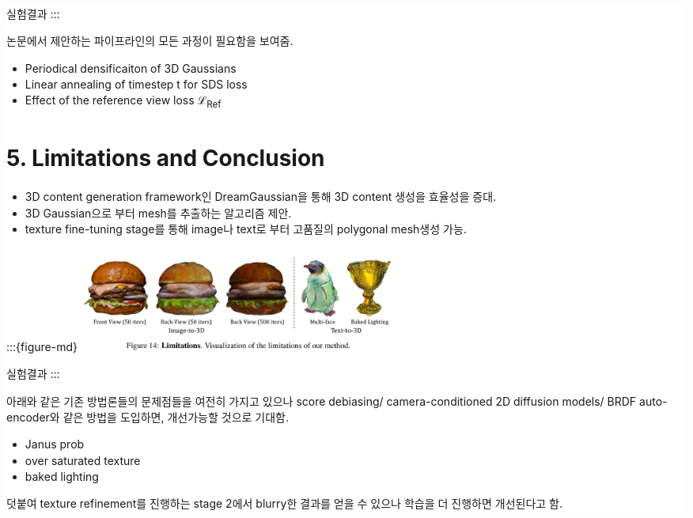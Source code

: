 실험결과
:::

논문에서 제안하는 파이프라인의 모든 과정이 필요함을 보여줌.

- Periodical densificaiton of 3D Gaussians
- Linear annealing of timestep t for SDS loss
- Effect of the reference view loss $\mathcal L_{\text{Ref}}$

# 5. Limitations and Conclusion

- 3D content generation framework인 DreamGaussian을 통해 3D content 생성을 효율성을 증대.
- 3D Gaussian으로 부터 mesh를 추출하는 알고리즘 제안.
- texture fine-tuning stage를 통해 image나 text로 부터 고품질의 polygonal mesh생성 가능.

:::{figure-md} 
<img src="../../pics/DreamGaussian/image_40.png" alt="실험결과" class="mb-1" width="400px">

실험결과
:::

아래와 같은 기존 방법론들의 문제점들을 여전히 가지고 있으나 score debiasing/ camera-conditioned 2D diffusion models/ BRDF auto-encoder와 같은 방법을 도입하면, 개선가능할 것으로 기대함.

- Janus prob
- over saturated texture
- baked lighting

덧붙여 texture refinement를 진행하는 stage 2에서 blurry한 결과를 얻을 수 있으나 학습을 더 진행하면 개선된다고 함.